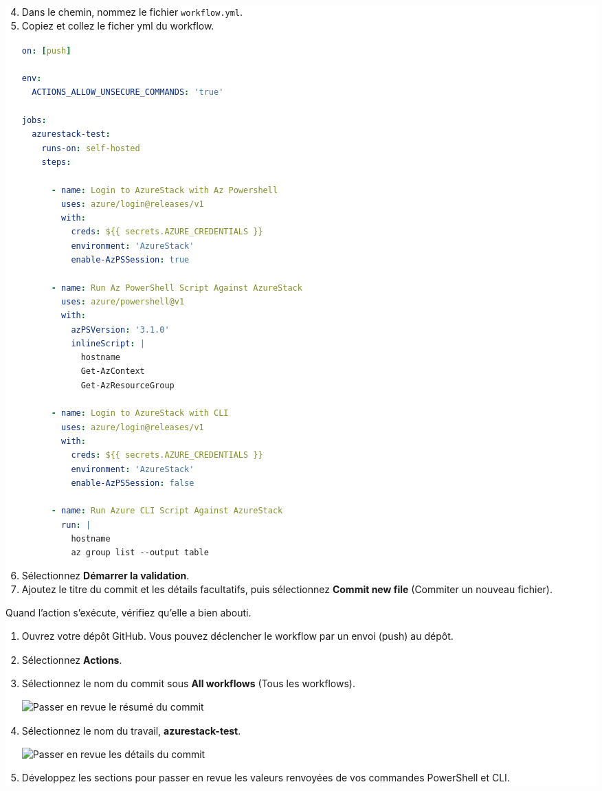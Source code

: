 4. Dans le chemin, nommez le fichier `workflow.yml`.
5. Copiez et collez le ficher yml du workflow.
    ```yaml  
    on: [push]
    
    env:
      ACTIONS_ALLOW_UNSECURE_COMMANDS: 'true'
     
    jobs: 
      azurestack-test:
        runs-on: self-hosted
        steps:
    
          - name: Login to AzureStack with Az Powershell
            uses: azure/login@releases/v1
            with:
              creds: ${{ secrets.AZURE_CREDENTIALS }}
              environment: 'AzureStack'
              enable-AzPSSession: true
          
          - name: Run Az PowerShell Script Against AzureStack
            uses: azure/powershell@v1
            with:
              azPSVersion: '3.1.0'
              inlineScript: |
                hostname
                Get-AzContext
                Get-AzResourceGroup
          
          - name: Login to AzureStack with CLI
            uses: azure/login@releases/v1
            with:
              creds: ${{ secrets.AZURE_CREDENTIALS }}
              environment: 'AzureStack'
              enable-AzPSSession: false
          
          - name: Run Azure CLI Script Against AzureStack
            run: |
              hostname
              az group list --output table
    ```
6. Sélectionnez **Démarrer la validation**.
7. Ajoutez le titre du commit et les détails facultatifs, puis sélectionnez **Commit new file** (Commiter un nouveau fichier).

Quand l’action s’exécute, vérifiez qu’elle a bien abouti.

1. Ouvrez votre dépôt GitHub. Vous pouvez déclencher le workflow par un envoi (push) au dépôt.
1. Sélectionnez **Actions**.
1. Sélectionnez le nom du commit sous **All workflows** (Tous les workflows).

    ![Passer en revue le résumé du commit](.\media\ci-cd-github-action-login-cli\github-actions-review-log-summary.png)
1. Sélectionnez le nom du travail, **azurestack-test**.

    ![Passer en revue les détails du commit](.\media\ci-cd-github-action-login-cli\github-action-success-screen.png)
1. Développez les sections pour passer en revue les valeurs renvoyées de vos commandes PowerShell et CLI.
